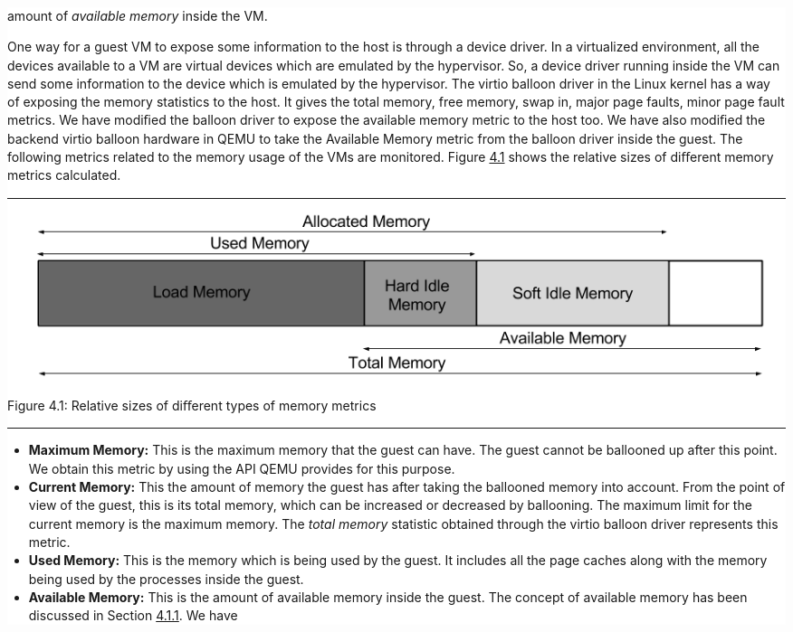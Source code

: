 
 amount of <em><span
 class="cmti-12">available memory</span></em> inside the VM.
 </p>
 <p>   One way for a guest VM to expose some information to the host is through a device
 driver. In a virtualized environment, all the devices available to a VM are virtual devices
 which are emulated by the hypervisor. So, a device driver running inside the VM can send
 some information to the device which is emulated by the hypervisor. The virtio balloon
 driver in the Linux kernel has a way of exposing the memory statistics to the host. It
 gives the total memory, free memory, swap in, major page faults, minor page fault
 metrics. We have modiﬁed the balloon driver to expose the available memory metric to
 the host too. We have also modiﬁed the backend virtio balloon hardware in
 QEMU to take the Available Memory metric from the balloon driver inside
 the guest. The following metrics related to the memory usage of the VMs are
 monitored. Figure <a
 href="#x9-46001r1">4.1</a> shows the relative sizes of diﬀerent memory metrics calculated.
 </p>
 <hr class="figure" /><div class="figure"
 >


 <a
 id="x9-46001r1"></a>



 <p><img
 src="/images/thesis/mem1.png" alt="PIC"  
 />
 <a
 id="x9-46002"></a>
 <br /> </p>
 <div class="caption"
 ><span class="id">Figure 4.1: </span><span  
 class="content">Relative sizes of diﬀerent types of memory metrics</span></div>


 </div><hr class="endfigure" />
    <ul class="itemize1">
    <li class="itemize"><strong><span
 class="cmbx-12">Maximum Memory:</span></strong> This is the maximum memory that the guest can have.
    The guest cannot be ballooned up after this point. We obtain this metric by
    using the API QEMU provides for this purpose.
    </li>
    <li class="itemize"><strong><span
 class="cmbx-12">Current Memory:</span></strong> This the amount of memory the guest has after taking
    the ballooned memory into account. From the point of view of the guest, this
    is its total memory, which can be increased or decreased by ballooning. The
    maximum limit for the current memory is the maximum memory. The <em><span
 class="cmti-12">total</span>
    <span
 class="cmti-12">memory</span></em> statistic obtained through the virtio balloon driver represents this
    metric.
    </li>
    <li class="itemize"><strong><span
 class="cmbx-12">Used Memory:</span></strong> This is the memory which is being used by the guest. It
    includes all the page caches along with the memory being used by the processes
    inside the guest.
    </li>
    <li class="itemize"><strong><span
 class="cmbx-12">Available Memory:</span></strong> This is the amount of available memory inside the guest.
    The concept of available memory has been discussed in Section <a
 href="#x9-430001">4.1.1</a>. We have